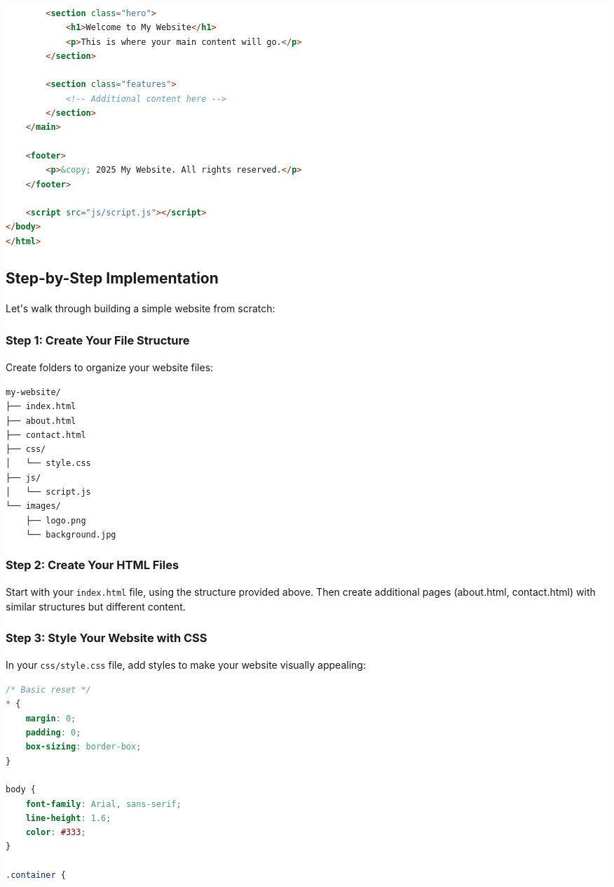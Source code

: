 ```html
        <section class="hero">
            <h1>Welcome to My Website</h1>
            <p>This is where your main content will go.</p>
        </section>
        
        <section class="features">
            <!-- Additional content here -->
        </section>
    </main>
    
    <footer>
        <p>&copy; 2025 My Website. All rights reserved.</p>
    </footer>
    
    <script src="js/script.js"></script>
</body>
</html>
```

## Step-by-Step Implementation

Let's walk through building a simple website from scratch:

### Step 1: Create Your File Structure

Create folders to organize your website files:

```
my-website/
├── index.html
├── about.html
├── contact.html
├── css/
│   └── style.css
├── js/
│   └── script.js
└── images/
    ├── logo.png
    └── background.jpg
```

### Step 2: Create Your HTML Files

Start with your `index.html` file, using the structure provided above. Then create additional pages (about.html, contact.html) with similar structures but different content.

### Step 3: Style Your Website with CSS

In your `css/style.css` file, add styles to make your website visually appealing:

```css
/* Basic reset */
* {
    margin: 0;
    padding: 0;
    box-sizing: border-box;
}

body {
    font-family: Arial, sans-serif;
    line-height: 1.6;
    color: #333;
}

.container {
```
